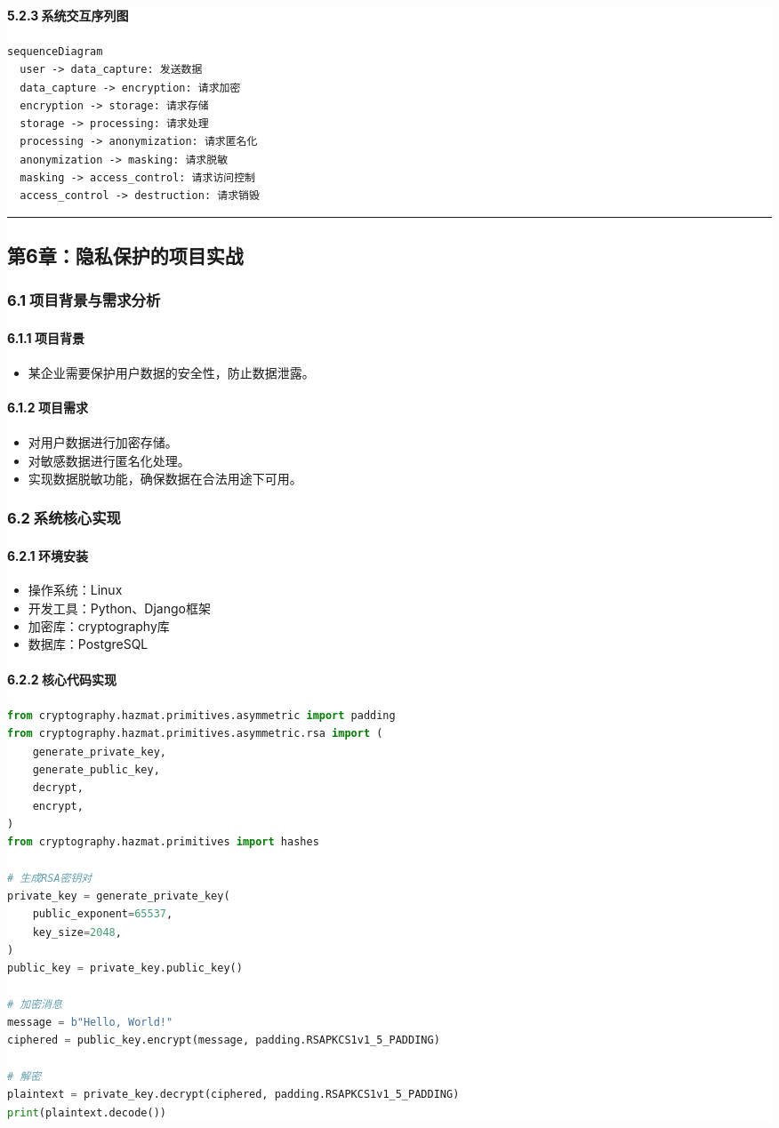 #### 5.2.3 系统交互序列图
```mermaid
sequenceDiagram
  user -> data_capture: 发送数据
  data_capture -> encryption: 请求加密
  encryption -> storage: 请求存储
  storage -> processing: 请求处理
  processing -> anonymization: 请求匿名化
  anonymization -> masking: 请求脱敏
  masking -> access_control: 请求访问控制
  access_control -> destruction: 请求销毁
```

---

## 第6章：隐私保护的项目实战

### 6.1 项目背景与需求分析
#### 6.1.1 项目背景
- 某企业需要保护用户数据的安全性，防止数据泄露。

#### 6.1.2 项目需求
- 对用户数据进行加密存储。
- 对敏感数据进行匿名化处理。
- 实现数据脱敏功能，确保数据在合法用途下可用。

### 6.2 系统核心实现
#### 6.2.1 环境安装
- 操作系统：Linux
- 开发工具：Python、Django框架
- 加密库：cryptography库
- 数据库：PostgreSQL

#### 6.2.2 核心代码实现
```python
from cryptography.hazmat.primitives.asymmetric import padding
from cryptography.hazmat.primitives.asymmetric.rsa import (
    generate_private_key,
    generate_public_key,
    decrypt,
    encrypt,
)
from cryptography.hazmat.primitives import hashes

# 生成RSA密钥对
private_key = generate_private_key(
    public_exponent=65537,
    key_size=2048,
)
public_key = private_key.public_key()

# 加密消息
message = b"Hello, World!"
ciphered = public_key.encrypt(message, padding.RSAPKCS1v1_5_PADDING)

# 解密
plaintext = private_key.decrypt(ciphered, padding.RSAPKCS1v1_5_PADDING)
print(plaintext.decode())
```
